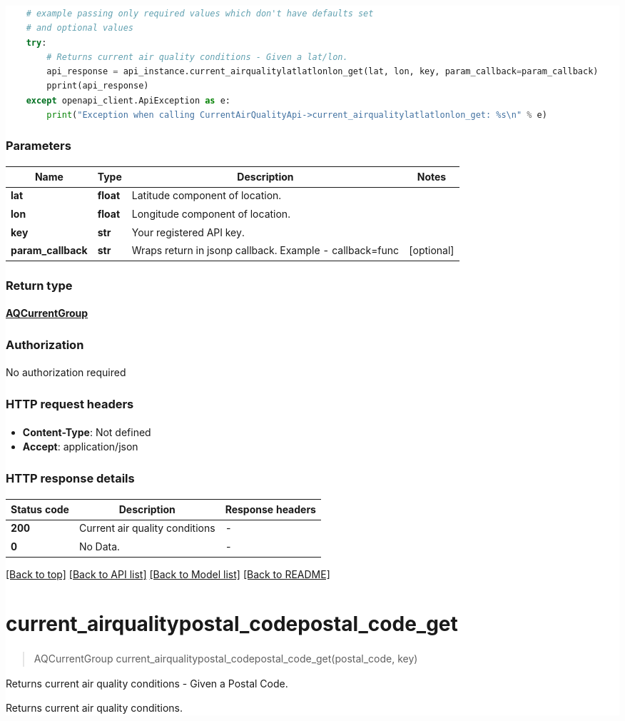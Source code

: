 ```python
    # example passing only required values which don't have defaults set
    # and optional values
    try:
        # Returns current air quality conditions - Given a lat/lon.
        api_response = api_instance.current_airqualitylatlatlonlon_get(lat, lon, key, param_callback=param_callback)
        pprint(api_response)
    except openapi_client.ApiException as e:
        print("Exception when calling CurrentAirQualityApi->current_airqualitylatlatlonlon_get: %s\n" % e)
```


### Parameters

Name | Type | Description  | Notes
------------- | ------------- | ------------- | -------------
 **lat** | **float**| Latitude component of location. |
 **lon** | **float**| Longitude component of location. |
 **key** | **str**| Your registered API key. |
 **param_callback** | **str**| Wraps return in jsonp callback. Example - callback&#x3D;func | [optional]

### Return type

[**AQCurrentGroup**](AQCurrentGroup.md)

### Authorization

No authorization required

### HTTP request headers

 - **Content-Type**: Not defined
 - **Accept**: application/json


### HTTP response details
| Status code | Description | Response headers |
|-------------|-------------|------------------|
**200** | Current air quality conditions |  -  |
**0** | No Data. |  -  |

[[Back to top]](#) [[Back to API list]](../README.md#documentation-for-api-endpoints) [[Back to Model list]](../README.md#documentation-for-models) [[Back to README]](../README.md)

# **current_airqualitypostal_codepostal_code_get**
> AQCurrentGroup current_airqualitypostal_codepostal_code_get(postal_code, key)

Returns current air quality conditions - Given a Postal Code.

Returns current air quality conditions.

